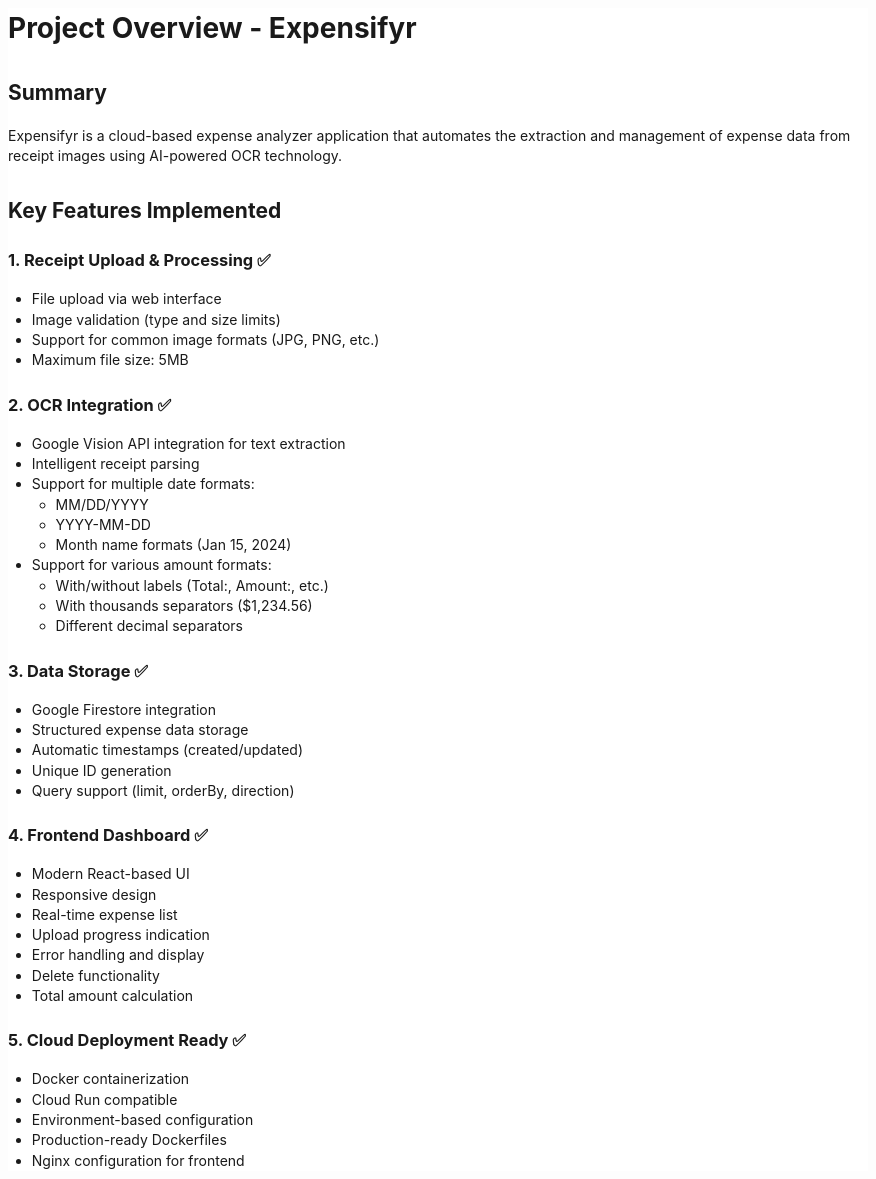 # Project Overview - Expensifyr

## Summary

Expensifyr is a cloud-based expense analyzer application that automates the extraction and management of expense data from receipt images using AI-powered OCR technology.

## Key Features Implemented

### 1. Receipt Upload & Processing ✅
- File upload via web interface
- Image validation (type and size limits)
- Support for common image formats (JPG, PNG, etc.)
- Maximum file size: 5MB

### 2. OCR Integration ✅
- Google Vision API integration for text extraction
- Intelligent receipt parsing
- Support for multiple date formats:
  - MM/DD/YYYY
  - YYYY-MM-DD  
  - Month name formats (Jan 15, 2024)
- Support for various amount formats:
  - With/without labels (Total:, Amount:, etc.)
  - With thousands separators ($1,234.56)
  - Different decimal separators

### 3. Data Storage ✅
- Google Firestore integration
- Structured expense data storage
- Automatic timestamps (created/updated)
- Unique ID generation
- Query support (limit, orderBy, direction)

### 4. Frontend Dashboard ✅
- Modern React-based UI
- Responsive design
- Real-time expense list
- Upload progress indication
- Error handling and display
- Delete functionality
- Total amount calculation

### 5. Cloud Deployment Ready ✅
- Docker containerization
- Cloud Run compatible
- Environment-based configuration
- Production-ready Dockerfiles
- Nginx configuration for frontend
